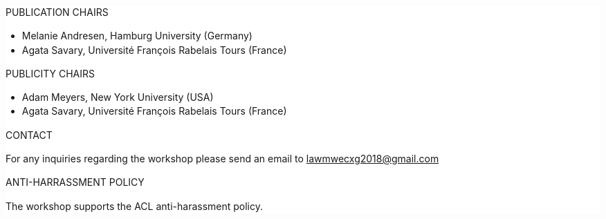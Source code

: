 PUBLICATION CHAIRS
 * Melanie Andresen, Hamburg University (Germany)
 * Agata Savary, Université François Rabelais Tours (France)

PUBLICITY CHAIRS
 * Adam Meyers, New York University (USA)
 * Agata Savary, Université François Rabelais Tours (France)

CONTACT

For any inquiries regarding the workshop please send an email to lawmwecxg2018@gmail.com

ANTI-HARRASSMENT POLICY

The workshop supports the ACL anti-harassment policy.

